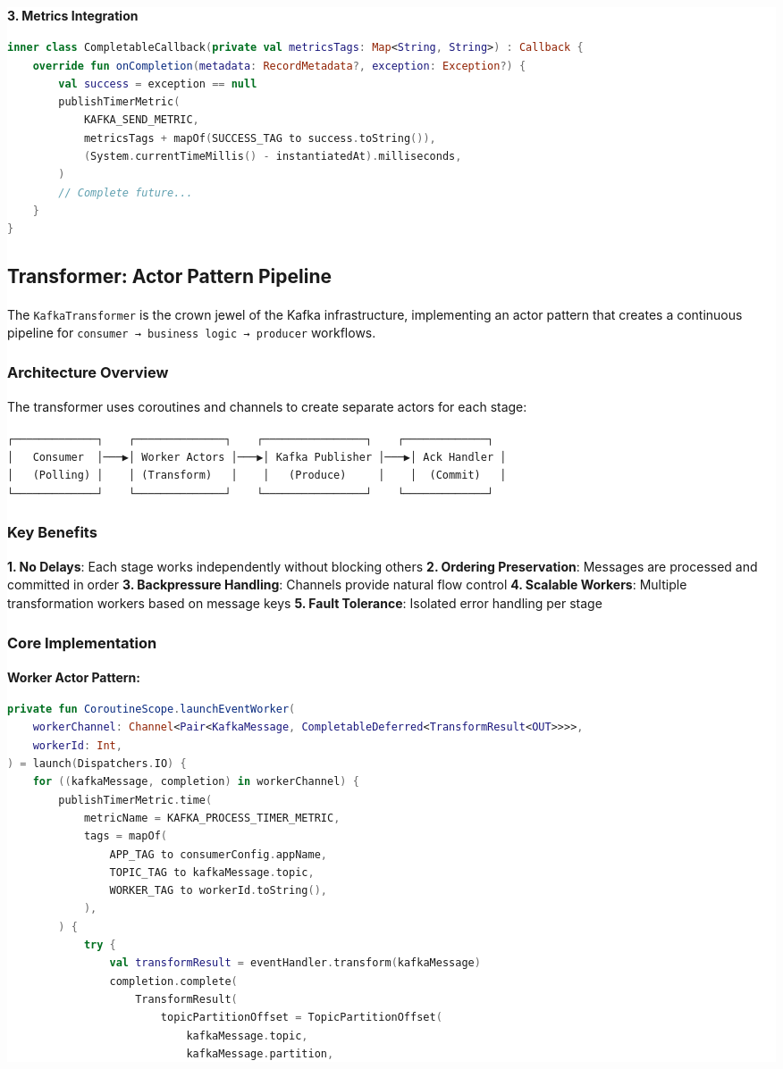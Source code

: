 **3. Metrics Integration**

```kotlin
inner class CompletableCallback(private val metricsTags: Map<String, String>) : Callback {
    override fun onCompletion(metadata: RecordMetadata?, exception: Exception?) {
        val success = exception == null
        publishTimerMetric(
            KAFKA_SEND_METRIC,
            metricsTags + mapOf(SUCCESS_TAG to success.toString()),
            (System.currentTimeMillis() - instantiatedAt).milliseconds,
        )
        // Complete future...
    }
}
```

## Transformer: Actor Pattern Pipeline

The `KafkaTransformer` is the crown jewel of the Kafka infrastructure, implementing an actor pattern that creates a
continuous pipeline for `consumer → business logic → producer` workflows.

### Architecture Overview

The transformer uses coroutines and channels to create separate actors for each stage:

```
┌─────────────┐    ┌──────────────┐    ┌────────────────┐    ┌─────────────┐
│   Consumer  │───▶│ Worker Actors │───▶│ Kafka Publisher │───▶│ Ack Handler │
│   (Polling) │    │ (Transform)   │    │   (Produce)     │    │  (Commit)   │
└─────────────┘    └──────────────┘    └────────────────┘    └─────────────┘
```

### Key Benefits

**1. No Delays**: Each stage works independently without blocking others
**2. Ordering Preservation**: Messages are processed and committed in order
**3. Backpressure Handling**: Channels provide natural flow control
**4. Scalable Workers**: Multiple transformation workers based on message keys
**5. Fault Tolerance**: Isolated error handling per stage

### Core Implementation

**Worker Actor Pattern:**

```kotlin
private fun CoroutineScope.launchEventWorker(
    workerChannel: Channel<Pair<KafkaMessage, CompletableDeferred<TransformResult<OUT>>>>,
    workerId: Int,
) = launch(Dispatchers.IO) {
    for ((kafkaMessage, completion) in workerChannel) {
        publishTimerMetric.time(
            metricName = KAFKA_PROCESS_TIMER_METRIC,
            tags = mapOf(
                APP_TAG to consumerConfig.appName,
                TOPIC_TAG to kafkaMessage.topic,
                WORKER_TAG to workerId.toString(),
            ),
        ) {
            try {
                val transformResult = eventHandler.transform(kafkaMessage)
                completion.complete(
                    TransformResult(
                        topicPartitionOffset = TopicPartitionOffset(
                            kafkaMessage.topic,
                            kafkaMessage.partition,
```